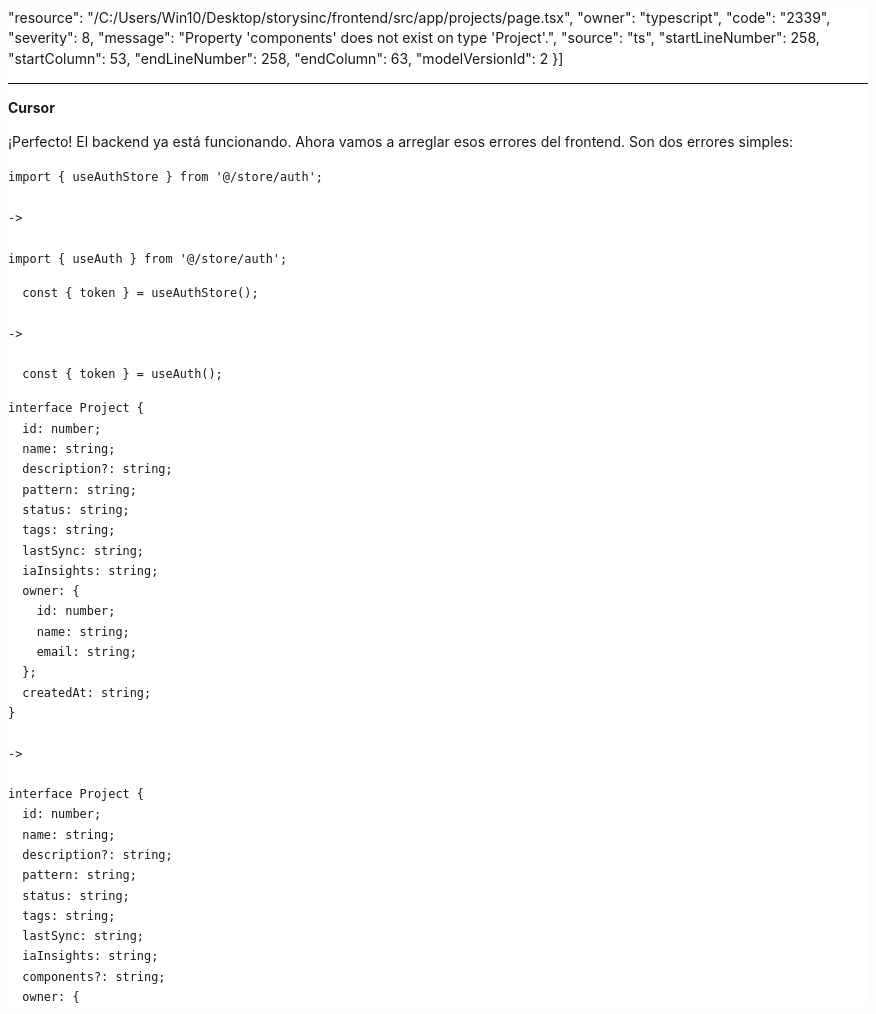 "resource": "/C:/Users/Win10/Desktop/storysinc/frontend/src/app/projects/page.tsx",
"owner": "typescript",
"code": "2339",
"severity": 8,
"message": "Property 'components' does not exist on type 'Project'.",
"source": "ts",
"startLineNumber": 258,
"startColumn": 53,
"endLineNumber": 258,
"endColumn": 63,
"modelVersionId": 2
}]

---

**Cursor**

¡Perfecto! El backend ya está funcionando. Ahora vamos a arreglar esos errores del frontend. Son dos errores simples:

```typescriptreact
import { useAuthStore } from '@/store/auth';

->

import { useAuth } from '@/store/auth';
```

```typescriptreact
  const { token } = useAuthStore();

->

  const { token } = useAuth();
```

```typescriptreact
interface Project {
  id: number;
  name: string;
  description?: string;
  pattern: string;
  status: string;
  tags: string;
  lastSync: string;
  iaInsights: string;
  owner: {
    id: number;
    name: string;
    email: string;
  };
  createdAt: string;
}

->

interface Project {
  id: number;
  name: string;
  description?: string;
  pattern: string;
  status: string;
  tags: string;
  lastSync: string;
  iaInsights: string;
  components?: string;
  owner: {
```